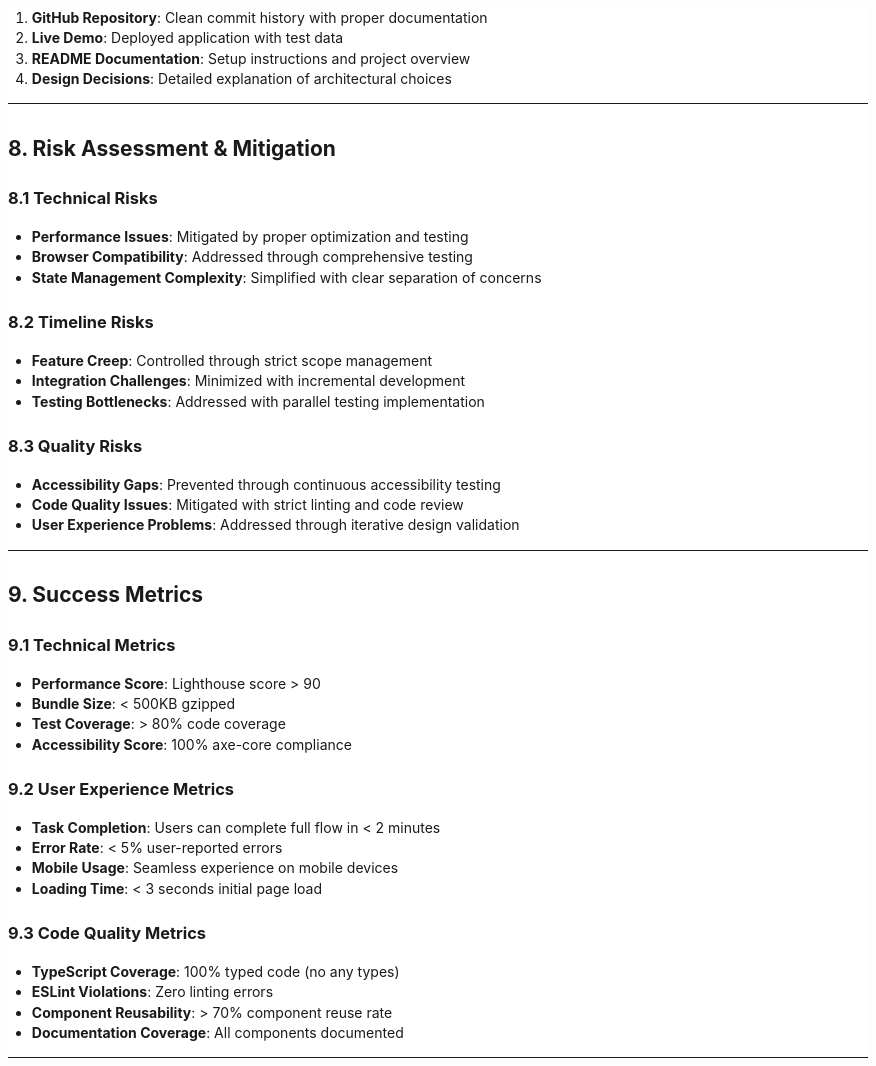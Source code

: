 1. **GitHub Repository**: Clean commit history with proper documentation
2. **Live Demo**: Deployed application with test data
3. **README Documentation**: Setup instructions and project overview
4. **Design Decisions**: Detailed explanation of architectural choices

---

## 8. Risk Assessment & Mitigation

### 8.1 Technical Risks

- **Performance Issues**: Mitigated by proper optimization and testing
- **Browser Compatibility**: Addressed through comprehensive testing
- **State Management Complexity**: Simplified with clear separation of concerns

### 8.2 Timeline Risks

- **Feature Creep**: Controlled through strict scope management
- **Integration Challenges**: Minimized with incremental development
- **Testing Bottlenecks**: Addressed with parallel testing implementation

### 8.3 Quality Risks

- **Accessibility Gaps**: Prevented through continuous accessibility testing
- **Code Quality Issues**: Mitigated with strict linting and code review
- **User Experience Problems**: Addressed through iterative design validation

---

## 9. Success Metrics

### 9.1 Technical Metrics

- **Performance Score**: Lighthouse score > 90
- **Bundle Size**: < 500KB gzipped
- **Test Coverage**: > 80% code coverage
- **Accessibility Score**: 100% axe-core compliance

### 9.2 User Experience Metrics

- **Task Completion**: Users can complete full flow in < 2 minutes
- **Error Rate**: < 5% user-reported errors
- **Mobile Usage**: Seamless experience on mobile devices
- **Loading Time**: < 3 seconds initial page load

### 9.3 Code Quality Metrics

- **TypeScript Coverage**: 100% typed code (no any types)
- **ESLint Violations**: Zero linting errors
- **Component Reusability**: > 70% component reuse rate
- **Documentation Coverage**: All components documented

---